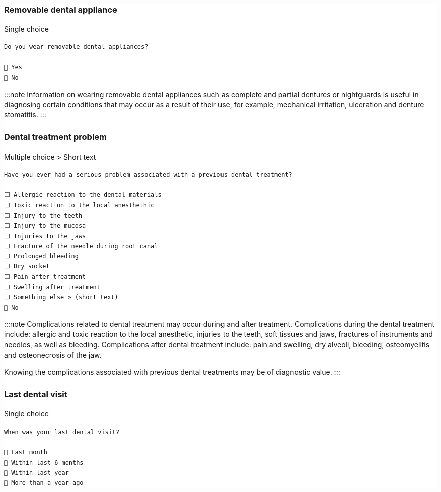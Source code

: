 ### Removable dental appliance

Single choice

```markdown
Do you wear removable dental appliances?  

🔘 Yes
🔘 No
```

:::note
Information on wearing removable dental appliances such as complete and partial dentures or nightguards is  useful in diagnosing certain conditions that may occur as a result of their use, for example,  mechanical irritation, ulceration and denture stomatitis.
:::

### Dental treatment problem

Multiple choice > Short text

```markdown
Have you ever had a serious problem associated with a previous dental treatment?

⬜️ Allergic reaction to the dental materials
⬜️ Toxic reaction to the local anesthethic
⬜️ Injury to the teeth
⬜️ Injury to the mucosa
⬜️ Injuries to the jaws
⬜️ Fracture of the needle during root canal
⬜️ Prolonged bleeding
⬜️ Dry socket
⬜️ Pain after treatment
⬜️ Swelling after treatment
⬜️ Something else > (short text)
🔘 No
```

:::note
Complications related to dental treatment may occur during and after treatment. Complications during the dental treatment include: allergic and toxic reaction to the local anesthetic, injuries to the teeth, soft tissues and jaws, fractures of instruments and needles, as well as bleeding.  Complications after dental treatment include: pain and swelling, dry alveoli, bleeding, osteomyelitis and osteonecrosis of the jaw.

Knowing the complications associated with previous dental treatments may be of diagnostic value.
:::

### Last dental visit

Single choice

```markdown
When was your last dental visit?

🔘 Last month
🔘 Within last 6 months
🔘 Within last year
🔘 More than a year ago
```
